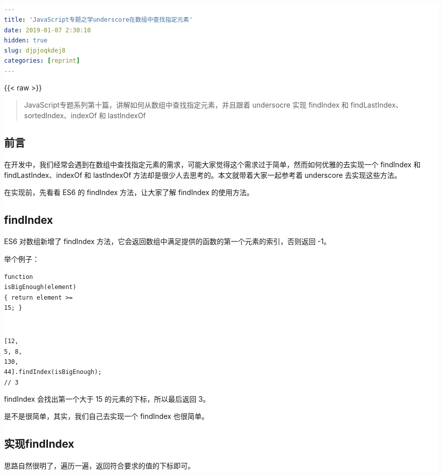 ```yaml
---
title: 'JavaScript专题之学underscore在数组中查找指定元素' 
date: 2019-01-07 2:30:10
hidden: true
slug: djpjoqkdej8
categories: [reprint]
---
```


{{< raw >}}

                    
<blockquote><p>JavaScript专题系列第十篇，讲解如何从数组中查找指定元素，并且跟着 undersocre 实现 findIndex 和 findLastIndex、sortedIndex、indexOf 和 lastIndexOf</p></blockquote>
<h2 id="articleHeader0">前言</h2>
<p>在开发中，我们经常会遇到在数组中查找指定元素的需求，可能大家觉得这个需求过于简单，然而如何优雅的去实现一个 findIndex 和 findLastIndex、indexOf 和 lastIndexOf 方法却是很少人去思考的。本文就带着大家一起参考着 underscore 去实现这些方法。</p>
<p>在实现前，先看看 ES6 的 findIndex 方法，让大家了解 findIndex 的使用方法。</p>
<h2 id="articleHeader1">findIndex</h2>
<p>ES6 对数组新增了 findIndex 方法，它会返回数组中满足提供的函数的第一个元素的索引，否则返回 -1。</p>
<p>举个例子：</p>
<div class="widget-codetool" style="display:none;">
      <div class="widget-codetool--inner">
      <span class="selectCode code-tool" data-toggle="tooltip" data-placement="top" title="" data-original-title="全选"></span>
      <span type="button" class="copyCode code-tool" data-toggle="tooltip" data-placement="top" data-clipboard-text="function isBigEnough(element) {
  return element >= 15;
}

[12, 5, 8, 130, 44].findIndex(isBigEnough);  // 3" title="" data-original-title="复制"></span>
      <span type="button" class="saveToNote code-tool" data-toggle="tooltip" data-placement="top" title="" data-original-title="放进笔记"></span>
      </div>
      </div><pre class="javascript hljs"><code class="js"><span class="hljs-function"><span class="hljs-keyword">function</span> <span class="hljs-title">isBigEnough</span>(<span class="hljs-params">element</span>) </span>{
  <span class="hljs-keyword">return</span> element &gt;= <span class="hljs-number">15</span>;
}

[<span class="hljs-number">12</span>, <span class="hljs-number">5</span>, <span class="hljs-number">8</span>, <span class="hljs-number">130</span>, <span class="hljs-number">44</span>].findIndex(isBigEnough);  <span class="hljs-comment">// 3</span></code></pre>
<p>findIndex 会找出第一个大于 15 的元素的下标，所以最后返回 3。</p>
<p>是不是很简单，其实，我们自己去实现一个 findIndex 也很简单。</p>
<h2 id="articleHeader2">实现findIndex</h2>
<p>思路自然很明了，遍历一遍，返回符合要求的值的下标即可。</p>
<div class="widget-codetool" style="display:none;">
      <div class="widget-codetool--inner">
      <span class="selectCode code-tool" data-toggle="tooltip" data-placement="top" title="" data-original-title="全选"></span>
      <span type="button" class="copyCode code-tool" data-toggle="tooltip" data-placement="top" data-clipboard-text="function findIndex(array, predicate, context) {
    for (var i = 0; i < array.length; i++) {
        if (predicate.call(context, array[i], i, array)) return i;
    }
    return -1;
}
